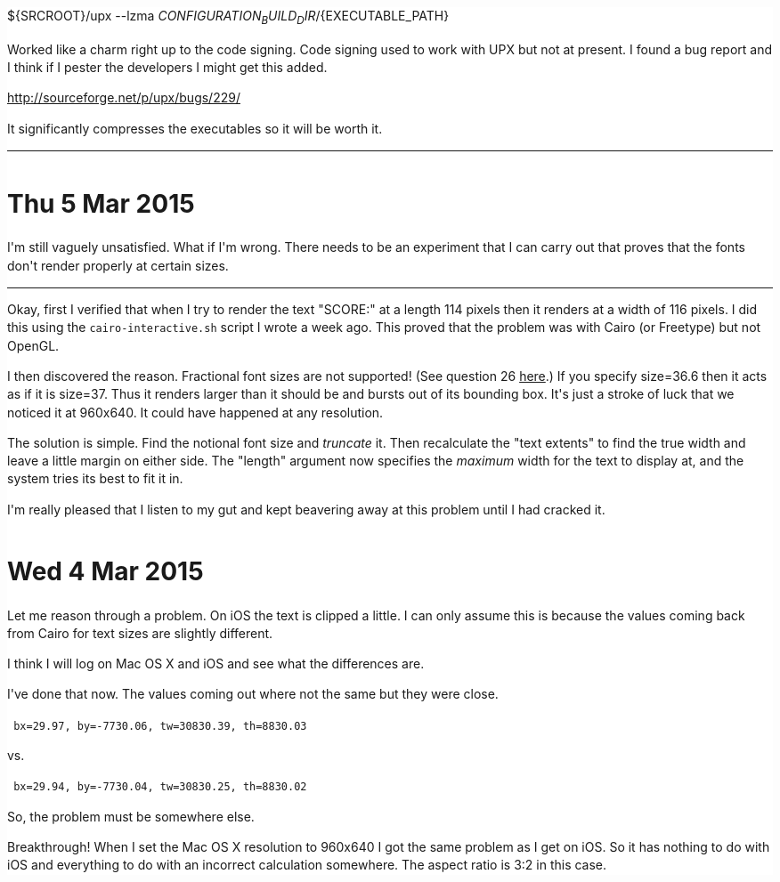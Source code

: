 ${SRCROOT}/upx --lzma ${CONFIGURATION_BUILD_DIR}/${EXECUTABLE_PATH}

Worked like a charm right up to the code signing. Code signing used to work with UPX but not at
present. I found a bug report and I think if I pester the developers I might get this
added.

http://sourceforge.net/p/upx/bugs/229/

It significantly compresses the executables so it will be worth it.

---

# Thu 5 Mar 2015

I'm still vaguely unsatisfied. What if I'm wrong. There needs to be an experiment that I can
carry out that proves that the fonts don't render properly at certain sizes.

---

Okay, first I verified that when I try to render the text "SCORE:" at a length 114 pixels then
it renders at a width of 116 pixels. I did this using the `cairo-interactive.sh` script I wrote
a week ago. This proved that the problem was with Cairo (or Freetype) but not OpenGL.

I then discovered the reason. Fractional font sizes are not supported! (See question 26
[here](http://www.freetype.org/freetype1/docs/faq/freetype1.txt).) If you specify size=36.6
then it acts as if it is size=37. Thus it renders larger than it should be and bursts out of its
bounding box. It's just a stroke of luck that we noticed it at 960x640. It could have happened at
any resolution.

The solution is simple. Find the notional font size and *truncate* it. Then recalculate the
"text extents" to find the true width and leave a little margin on either side. The "length"
argument now specifies the *maximum* width for the text to display at, and the system tries
its best to fit it in.

I'm really pleased that I listen to my gut and kept beavering away at this problem until I had
cracked it.

# Wed 4 Mar 2015

Let me reason through a problem. On iOS the text is clipped a little. I can only assume this
is because the values coming back from Cairo for text sizes are slightly different.

I think I will log on Mac OS X and iOS and see what the differences are.

I've done that now. The values coming out where not the same but they were close.

     bx=29.97, by=-7730.06, tw=30830.39, th=8830.03

vs.

     bx=29.94, by=-7730.04, tw=30830.25, th=8830.02

So, the problem must be somewhere else.

Breakthrough! When I set the Mac OS X resolution to 960x640 I got the same problem as I get on
iOS. So it has nothing to do with iOS and everything to do with an incorrect calculation somewhere.
The aspect ratio is 3:2 in this case.
